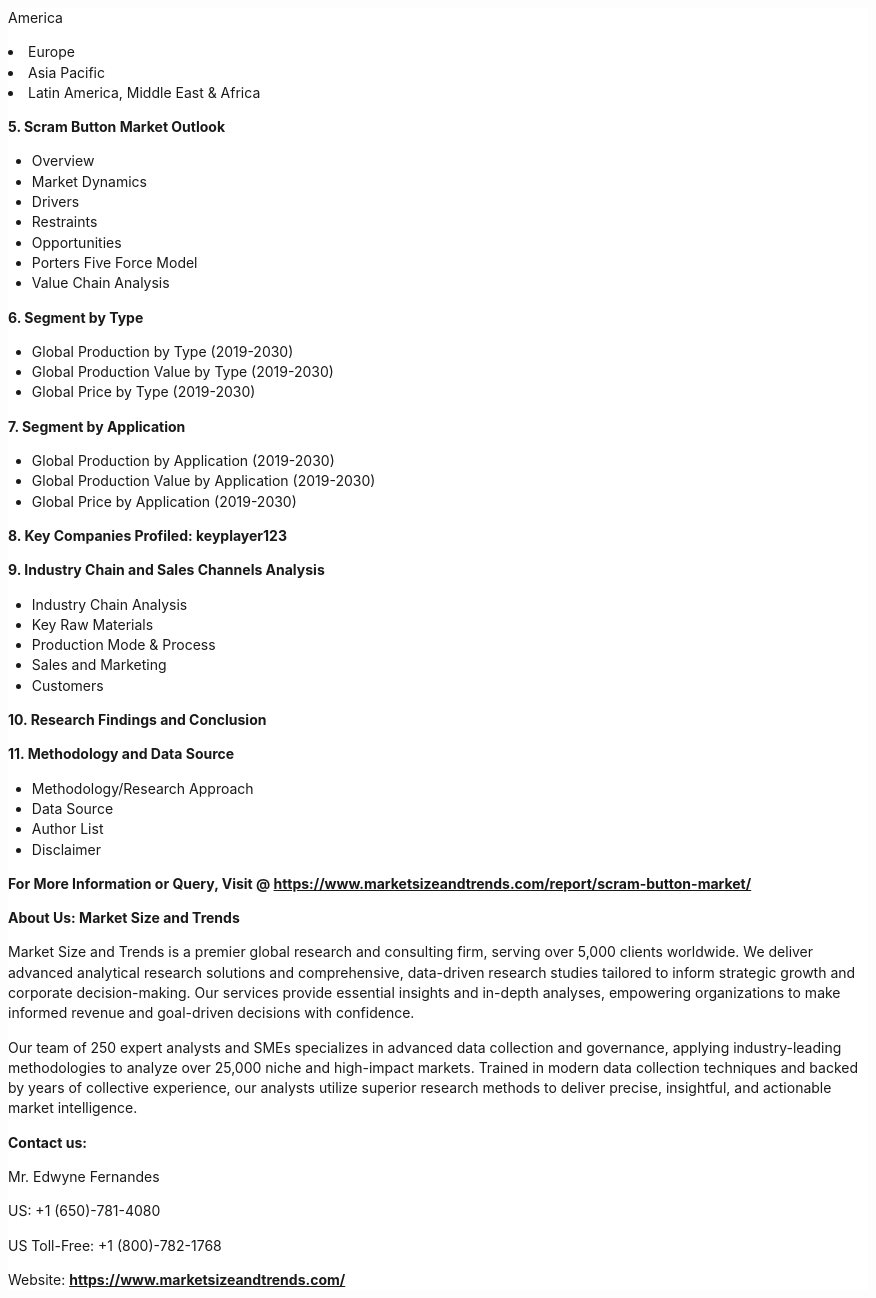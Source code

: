 America</li><li>Europe</li><li>Asia Pacific</li><li>Latin America, Middle East &amp; Africa</li></ul><p><strong>5. Scram Button Market Outlook</strong></p><ul><li>Overview</li><li>Market Dynamics</li><li>Drivers</li><li>Restraints</li><li>Opportunities</li><li>Porters Five Force Model</li><li>Value Chain Analysis&nbsp;</li></ul><p><strong>6. Segment by Type</strong></p><ul><li>Global Production by Type (2019-2030)</li><li>Global Production Value by Type (2019-2030)</li><li>Global Price by Type (2019-2030)</li></ul><p><strong>7. Segment by Application</strong></p><ul><li>Global Production by Application (2019-2030)</li><li>Global Production Value by Application (2019-2030)</li><li>Global Price by Application (2019-2030)</li></ul><p><strong>8. Key Companies Profiled: keyplayer123</strong></p><p><strong>9. Industry Chain and Sales Channels Analysis</strong></p><ul><li>Industry Chain Analysis</li><li>Key Raw Materials</li><li>Production Mode &amp; Process</li><li>Sales and Marketing</li><li>Customers</li></ul><p><strong>10. Research Findings and Conclusion</strong></p><p><strong>11. Methodology and Data Source</strong></p><ul><li>Methodology/Research Approach</li><li>Data Source</li><li>Author List</li><li>Disclaimer</li></ul></p><p><strong>For More Information or Query, Visit @ <a href="https://www.marketsizeandtrends.com/report/scram-button-market/">https://www.marketsizeandtrends.com/report/scram-button-market/</a></strong></p><p><strong>About Us: Market Size and Trends</strong></p><p>Market Size and Trends is a premier global research and consulting firm, serving over 5,000 clients worldwide. We deliver advanced analytical research solutions and comprehensive, data-driven research studies tailored to inform strategic growth and corporate decision-making. Our services provide essential insights and in-depth analyses, empowering organizations to make informed revenue and goal-driven decisions with confidence.</p><p>Our team of 250 expert analysts and SMEs specializes in advanced data collection and governance, applying industry-leading methodologies to analyze over 25,000 niche and high-impact markets. Trained in modern data collection techniques and backed by years of collective experience, our analysts utilize superior research methods to deliver precise, insightful, and actionable market intelligence.</p><p><strong>Contact us:</strong></p><p>Mr. Edwyne Fernandes</p><p>US: +1 (650)-781-4080</p><p>US Toll-Free: +1 (800)-782-1768</p><p>Website: <strong><a href="https://www.marketsizeandtrends.com/">https://www.marketsizeandtrends.com/</a></strong></p>
